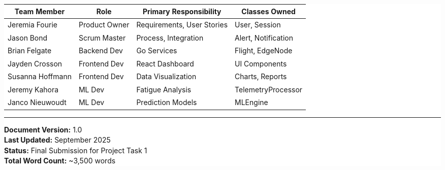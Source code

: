 | Team Member | Role | Primary Responsibility | Classes Owned |
|-------------|------|----------------------|---------------|
| Jeremia Fourie | Product Owner | Requirements, User Stories | User, Session |
| Jason Bond | Scrum Master | Process, Integration | Alert, Notification |
| Brian Felgate | Backend Dev | Go Services | Flight, EdgeNode |
| Jayden Crosson | Frontend Dev | React Dashboard | UI Components |
| Susanna Hoffmann | Frontend Dev | Data Visualization | Charts, Reports |
| Jeremy Kahora | ML Dev | Fatigue Analysis | TelemetryProcessor |
| Janco Nieuwoudt | ML Dev | Prediction Models | MLEngine |

---

**Document Version:** 1.0  
**Last Updated:** September 2025  
**Status:** Final Submission for Project Task 1  
**Total Word Count:** ~3,500 words
